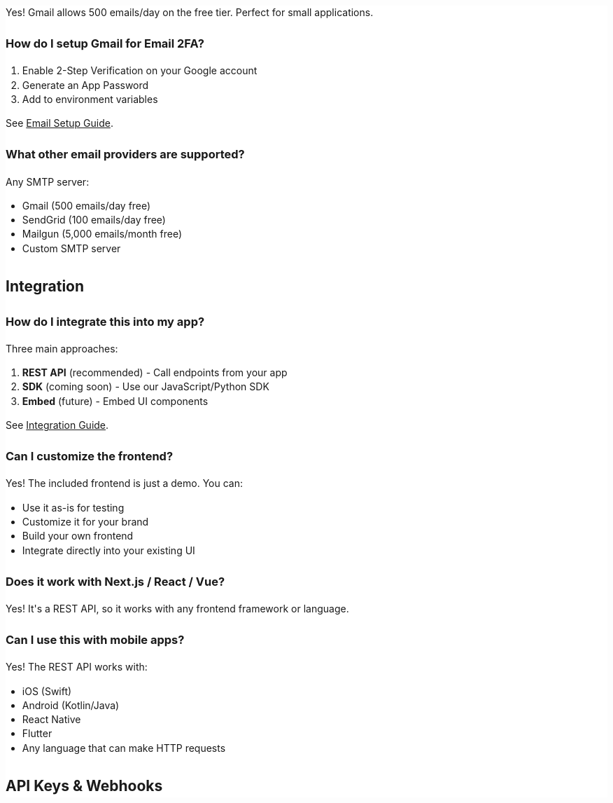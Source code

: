 Yes! Gmail allows 500 emails/day on the free tier. Perfect for small applications.

### How do I setup Gmail for Email 2FA?

1. Enable 2-Step Verification on your Google account
2. Generate an App Password
3. Add to environment variables

See [Email Setup Guide](api/two-factor.md#email-2fa).

### What other email providers are supported?

Any SMTP server:
- Gmail (500 emails/day free)
- SendGrid (100 emails/day free)
- Mailgun (5,000 emails/month free)
- Custom SMTP server

## Integration

### How do I integrate this into my app?

Three main approaches:

1. **REST API** (recommended) - Call endpoints from your app
2. **SDK** (coming soon) - Use our JavaScript/Python SDK
3. **Embed** (future) - Embed UI components

See [Integration Guide](guides/integration.md).

### Can I customize the frontend?

Yes! The included frontend is just a demo. You can:
- Use it as-is for testing
- Customize it for your brand
- Build your own frontend
- Integrate directly into your existing UI

### Does it work with Next.js / React / Vue?

Yes! It's a REST API, so it works with any frontend framework or language.

### Can I use this with mobile apps?

Yes! The REST API works with:
- iOS (Swift)
- Android (Kotlin/Java)
- React Native
- Flutter
- Any language that can make HTTP requests

## API Keys & Webhooks
